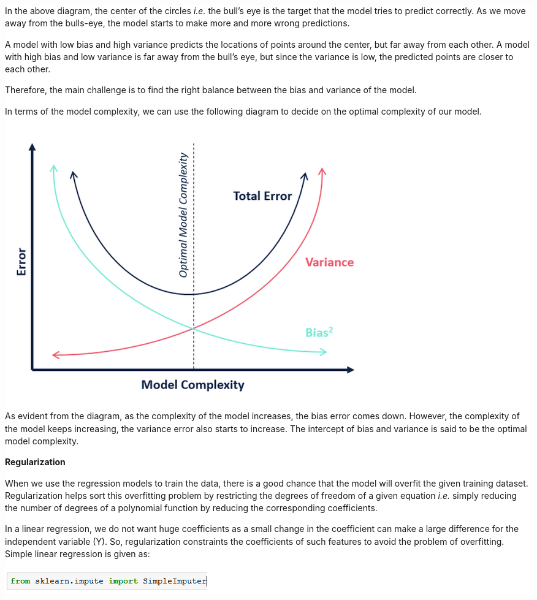In the above diagram, the center of the circles *i.e.* the bull’s eye is the target that the model tries to predict correctly. As we move away from the bulls-eye, the model starts to make more and more wrong predictions.

A model with low bias and high variance predicts the locations of points around the center, but far away from each other. A model with high bias and low variance is far away from the bull’s eye, but since the variance is low, the predicted points are closer to each other.

Therefore, the main challenge is to find the right balance between the bias and variance of the model.

In terms of the model complexity, we can use the following diagram to decide on the optimal complexity of our model.

![](./images/da/Aspose.Words.8e0affcc-ac68-4184-94d3-69ce9332cabb.555.png)

As evident from the diagram, as the complexity of the model increases, the bias error comes down. However, the complexity of the model keeps increasing, the variance error also starts to increase. The intercept of bias and variance is said to be the optimal model complexity.

**Regularization**

When we use the regression models to train the data, there is a good chance that the model will overfit the given training dataset. Regularization helps sort this overfitting problem by restricting the degrees of freedom of a given equation *i.e.* simply reducing the number of degrees of a polynomial function by reducing the corresponding coefficients.

In a linear regression, we do not want huge coefficients as a small change in the coefficient can make a large difference for the independent variable (Y). So, regularization constraints the coefficients of such features to avoid the problem of overfitting. Simple linear regression is given as:

![](./images/da/Aspose.Words.8e0affcc-ac68-4184-94d3-69ce9332cabb.375.png)
